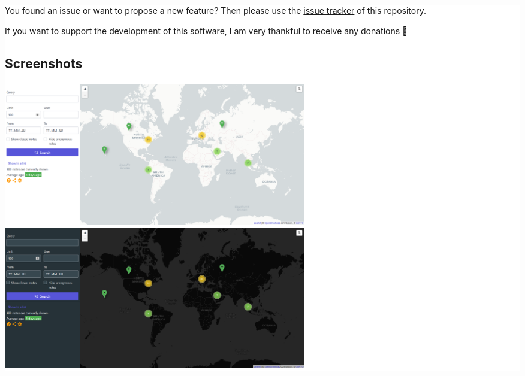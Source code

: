 You found an issue or want to propose a new feature? Then please use the [issue tracker](https://github.com/ENT8R/NotesReview/issues/) of this repository.

If you want to support the development of this software, I am very thankful to receive any donations 🤗

## Screenshots

<img src="assets/screenshots/light/map.png" width="500px"> <img src="assets/screenshots/dark/map.png" width="500px">